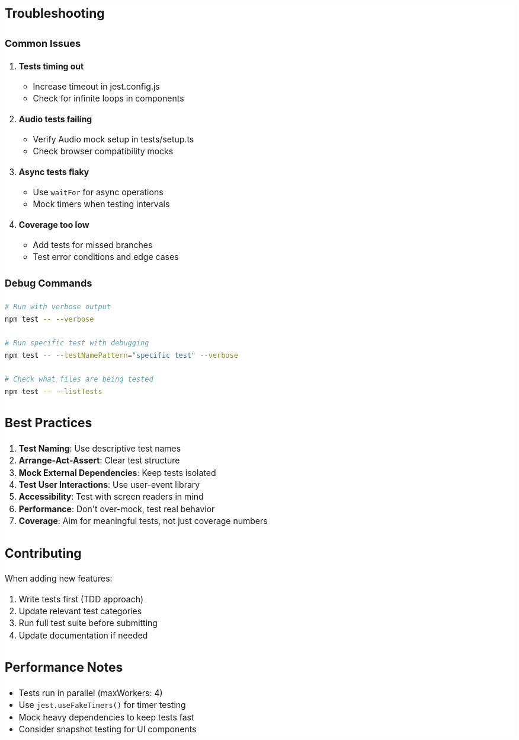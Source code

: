 ## Troubleshooting

### Common Issues

1. **Tests timing out**
   - Increase timeout in jest.config.js
   - Check for infinite loops in components

2. **Audio tests failing**
   - Verify Audio mock setup in tests/setup.ts
   - Check browser compatibility mocks

3. **Async tests flaky**
   - Use `waitFor` for async operations
   - Mock timers when testing intervals

4. **Coverage too low**
   - Add tests for missed branches
   - Test error conditions and edge cases

### Debug Commands

```bash
# Run with verbose output
npm test -- --verbose

# Run specific test with debugging
npm test -- --testNamePattern="specific test" --verbose

# Check what files are being tested
npm test -- --listTests
```

## Best Practices

1. **Test Naming**: Use descriptive test names
2. **Arrange-Act-Assert**: Clear test structure
3. **Mock External Dependencies**: Keep tests isolated
4. **Test User Interactions**: Use user-event library
5. **Accessibility**: Test with screen readers in mind
6. **Performance**: Don't over-mock, test real behavior
7. **Coverage**: Aim for meaningful tests, not just coverage numbers

## Contributing

When adding new features:

1. Write tests first (TDD approach)
2. Update relevant test categories
3. Run full test suite before submitting
4. Update documentation if needed

## Performance Notes

- Tests run in parallel (maxWorkers: 4)
- Use `jest.useFakeTimers()` for timer testing
- Mock heavy dependencies to keep tests fast
- Consider snapshot testing for UI components